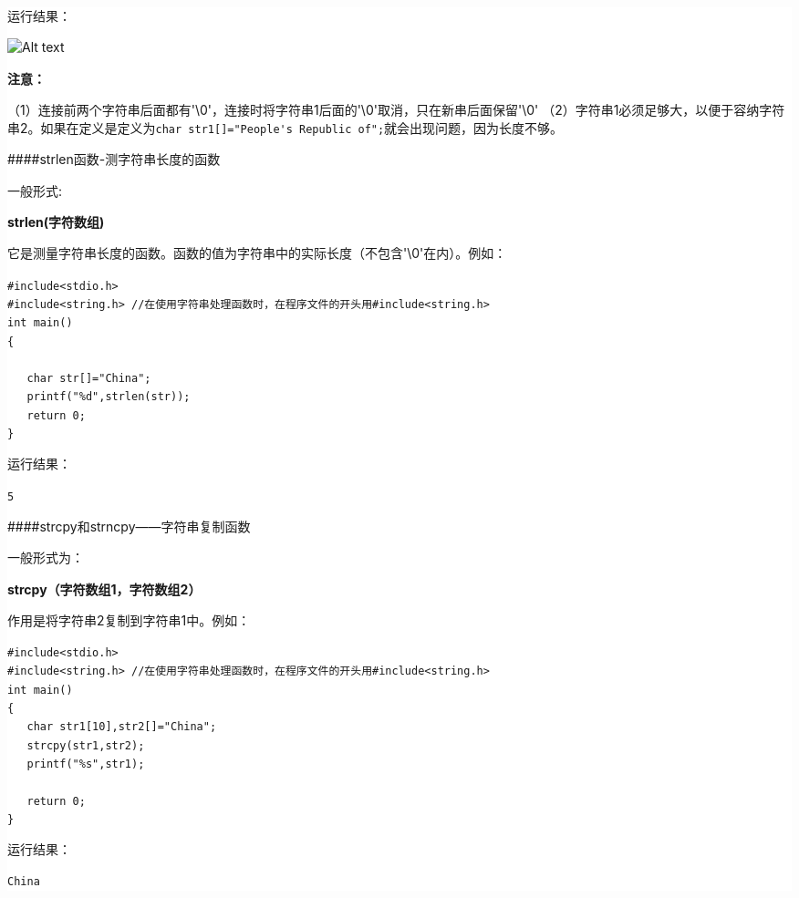 运行结果：

![Alt text](https://dn-anything-about-doc.qbox.me/c/8-16.png)

**注意：**

（1）连接前两个字符串后面都有'\0'，连接时将字符串1后面的'\0'取消，只在新串后面保留'\0'
（2）字符串1必须足够大，以便于容纳字符串2。如果在定义是定义为`char str1[]="People's Republic of";`就会出现问题，因为长度不够。

####strlen函数-测字符串长度的函数

一般形式:

**strlen(字符数组)**

它是测量字符串长度的函数。函数的值为字符串中的实际长度（不包含'\0'在内）。例如：
```
#include<stdio.h>
#include<string.h> //在使用字符串处理函数时，在程序文件的开头用#include<string.h>
int main()
{
   
   char str[]="China";
   printf("%d",strlen(str));
   return 0;
}
```

运行结果：

```
5
```

####strcpy和strncpy——字符串复制函数

一般形式为：

**strcpy（字符数组1，字符数组2）**

作用是将字符串2复制到字符串1中。例如：
```
#include<stdio.h>
#include<string.h> //在使用字符串处理函数时，在程序文件的开头用#include<string.h>
int main()
{
   char str1[10],str2[]="China";
   strcpy(str1,str2);
   printf("%s",str1);
   
   return 0;
}
```

运行结果：

```
China
```
